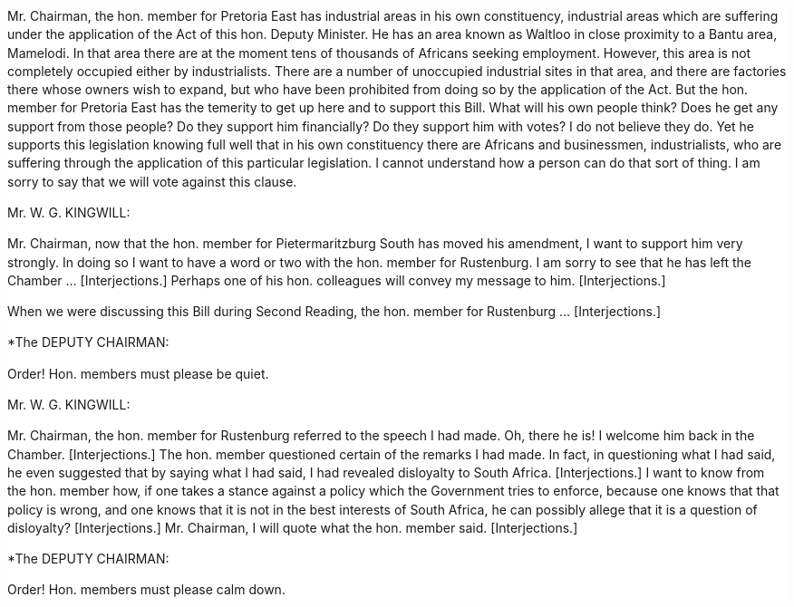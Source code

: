 <p>Mr. Chairman, the hon. member for Pretoria East has industrial areas in his own constituency, industrial areas which are suffering under the application of the Act of this hon. Deputy Minister. He has an area known as Waltloo in close proximity to a Bantu area, Mamelodi. In that area there are at the moment tens of thousands of Africans seeking employment. However, this area is not completely occupied either by industrialists. There are a number of unoccupied industrial sites in that area, and there are factories there whose owners wish to expand, but who have been prohibited from doing so by the application of the Act. But the hon. member for Pretoria East has the temerity to get up here and to support this Bill. What will his own people think? Does he get any support from those people? Do they support him financially? Do they support him with votes? I do not believe they do. Yet he supports this legislation knowing full well that in his own constituency there are Africans and businessmen, industrialists, who are suffering through the application of this particular legislation. I cannot understand how a person can do that sort of thing. I am sorry to say that we will vote against this clause.</p>

</speech>

<speech by="#kingwill">

<from>Mr. <person refersTo="hansard_za">W. G. KINGWILL</person>:</from>

<p>Mr. Chairman, now that the hon. member for Pietermaritzburg South has moved his amendment, I want to support him very strongly. In doing so I want to have a word or two with the hon. member for Rustenburg. I am sorry to see that he has left the Chamber &#x2026; [Interjections.] Perhaps one of his hon. colleagues will convey my message to him. [Interjections.]</p>

<p>When we were discussing this Bill during Second Reading, the hon. member for Rustenburg &#x2026; [Interjections.]</p>

</speech>

<speech by="#deputy_chairman">

<from>*The <person refersTo="hansard_za">DEPUTY CHAIRMAN</person>:</from>

<p>Order! Hon. members must please be quiet.</p>

</speech>

<speech by="#kingwill">

<from>Mr. <person refersTo="hansard_za">W. G. KINGWILL</person>:</from>

<p>Mr. Chairman, the hon. member for Rustenburg referred to the speech I had made. Oh, there he is! I welcome him back in the Chamber. [Interjections.] The hon. member questioned certain of the remarks I had made. In fact, in questioning what I had said, he even suggested that by saying what I had said, I had revealed disloyalty to South Africa. [Interjections.] I want to know from the hon. member how, if one takes a stance against a policy which the Government tries to enforce, because one knows that that policy is wrong, and one knows that it is not in the best interests of South Africa, he can possibly allege that it is a question of disloyalty? [Interjections.] Mr. Chairman, I will quote what the hon. member said. [Interjections.]</p>

</speech>

<speech by="#deputy_chairman">

<from>*The <person refersTo="hansard_za">DEPUTY CHAIRMAN</person>:</from>

<p>Order! Hon. members must please calm down.</p>
